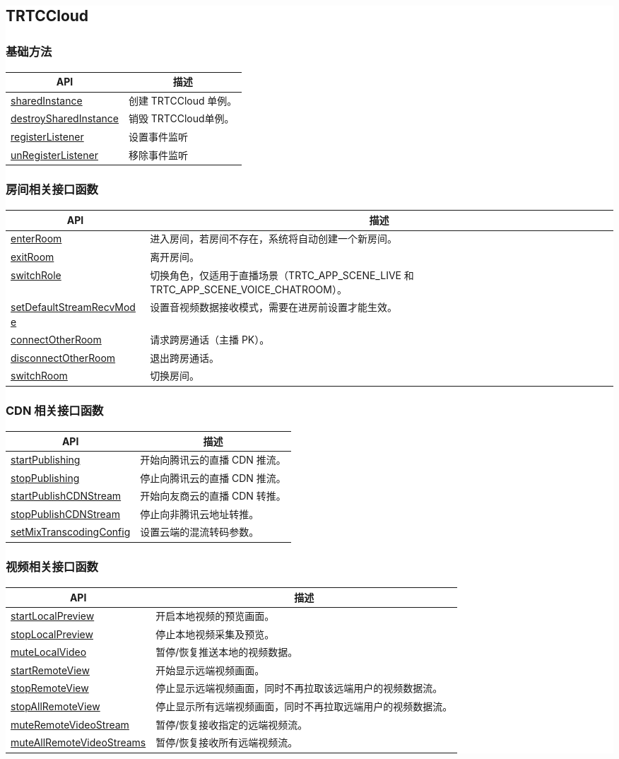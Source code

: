 ## TRTCCloud

### 基础方法

| API                                                          | 描述                                                         |
| ------------------------------------------------------------ | ------------------------------------------------------------ |
| [sharedInstance](https://pub.dev/documentation/tencent_trtc_cloud/latest/trtc_cloud/TRTCCloud/sharedInstance.html) | 创建 TRTCCloud 单例。 |
| [destroySharedInstance](https://pub.dev/documentation/tencent_trtc_cloud/latest/trtc_cloud/TRTCCloud/destroySharedInstance.html) | 销毁 TRTCCloud单例。 |
| [registerListener](https://pub.dev/documentation/tencent_trtc_cloud/latest/trtc_cloud/TRTCCloud/registerListener.html) | 设置事件监听
| [unRegisterListener](https://pub.dev/documentation/tencent_trtc_cloud/latest/trtc_cloud/TRTCCloud/unRegisterListener.html) | 移除事件监听

### 房间相关接口函数

| API                                                          | 描述                                                         |
| ------------------------------------------------------------ | ------------------------------------------------------------ |
| [enterRoom](https://pub.dev/documentation/tencent_trtc_cloud/latest/trtc_cloud/TRTCCloud/enterRoom.html) | 进入房间，若房间不存在，系统将自动创建一个新房间。           |
| [exitRoom](https://pub.dev/documentation/tencent_trtc_cloud/latest/trtc_cloud/TRTCCloud/exitRoom.html) | 离开房间。                                                   |
| [switchRole](https://pub.dev/documentation/tencent_trtc_cloud/latest/trtc_cloud/TRTCCloud/switchRole.html) | 切换角色，仅适用于直播场景（TRTC_APP_SCENE_LIVE 和 TRTC_APP_SCENE_VOICE_CHATROOM）。 |
| [setDefaultStreamRecvMode](https://pub.dev/documentation/tencent_trtc_cloud/latest/trtc_cloud/TRTCCloud/setDefaultStreamRecvMode.html) | 设置音视频数据接收模式，需要在进房前设置才能生效。           |
| [connectOtherRoom](https://pub.dev/documentation/tencent_trtc_cloud/latest/trtc_cloud/TRTCCloud/connectOtherRoom.html) | 请求跨房通话（主播 PK）。          |
| [disconnectOtherRoom](https://pub.dev/documentation/tencent_trtc_cloud/latest/trtc_cloud/TRTCCloud/disconnectOtherRoom.html) | 退出跨房通话。          |
| [switchRoom](https://pub.dev/documentation/tencent_trtc_cloud/latest/trtc_cloud/TRTCCloud/switchRoom.html) | 切换房间。         |



### CDN 相关接口函数

| API                                                          | 描述                          |
| ------------------------------------------------------------ | ----------------------------- |
| [startPublishing](https://pub.dev/documentation/tencent_trtc_cloud/latest/trtc_cloud/TRTCCloud/startPublishing.html) | 开始向腾讯云的直播 CDN 推流。      |
| [stopPublishing](https://pub.dev/documentation/tencent_trtc_cloud/latest/trtc_cloud/TRTCCloud/stopPublishing.html) | 停止向腾讯云的直播 CDN 推流。      |
| [startPublishCDNStream](https://pub.dev/documentation/tencent_trtc_cloud/latest/trtc_cloud/TRTCCloud/startPublishCDNStream.html) | 开始向友商云的直播 CDN 转推。      |
| [stopPublishCDNStream](https://pub.dev/documentation/tencent_trtc_cloud/latest/trtc_cloud/TRTCCloud/stopPublishCDNStream.html) | 停止向非腾讯云地址转推。     |
| [setMixTranscodingConfig](https://pub.dev/documentation/tencent_trtc_cloud/latest/trtc_cloud/TRTCCloud/setMixTranscodingConfig.html) | 设置云端的混流转码参数。      |


### 视频相关接口函数

| API                                                          | 描述                                                         |
| ------------------------------------------------------------ | ------------------------------------------------------------ |
| [startLocalPreview](https://pub.dev/documentation/tencent_trtc_cloud/latest/trtc_cloud/TRTCCloud/startLocalPreview.html) | 开启本地视频的预览画面。                                     |
| [stopLocalPreview](https://pub.dev/documentation/tencent_trtc_cloud/latest/trtc_cloud/TRTCCloud/stopLocalPreview.html) | 停止本地视频采集及预览。                                     |
| [muteLocalVideo](https://pub.dev/documentation/tencent_trtc_cloud/latest/trtc_cloud/TRTCCloud/muteLocalVideo.html) | 暂停/恢复推送本地的视频数据。                                |
| [startRemoteView](https://pub.dev/documentation/tencent_trtc_cloud/latest/trtc_cloud/TRTCCloud/startRemoteView.html) | 开始显示远端视频画面。                                       |
| [stopRemoteView](https://pub.dev/documentation/tencent_trtc_cloud/latest/trtc_cloud/TRTCCloud/stopRemoteView.html) | 停止显示远端视频画面，同时不再拉取该远端用户的视频数据流。   |
| [stopAllRemoteView](https://pub.dev/documentation/tencent_trtc_cloud/latest/trtc_cloud/TRTCCloud/stopAllRemoteView.html) | 停止显示所有远端视频画面，同时不再拉取远端用户的视频数据流。 |
| [muteRemoteVideoStream](https://pub.dev/documentation/tencent_trtc_cloud/latest/trtc_cloud/TRTCCloud/muteRemoteVideoStream.html) | 暂停/恢复接收指定的远端视频流。                              |
| [muteAllRemoteVideoStreams](https://pub.dev/documentation/tencent_trtc_cloud/latest/trtc_cloud/TRTCCloud/muteAllRemoteVideoStreams.html) | 暂停/恢复接收所有远端视频流。                                |